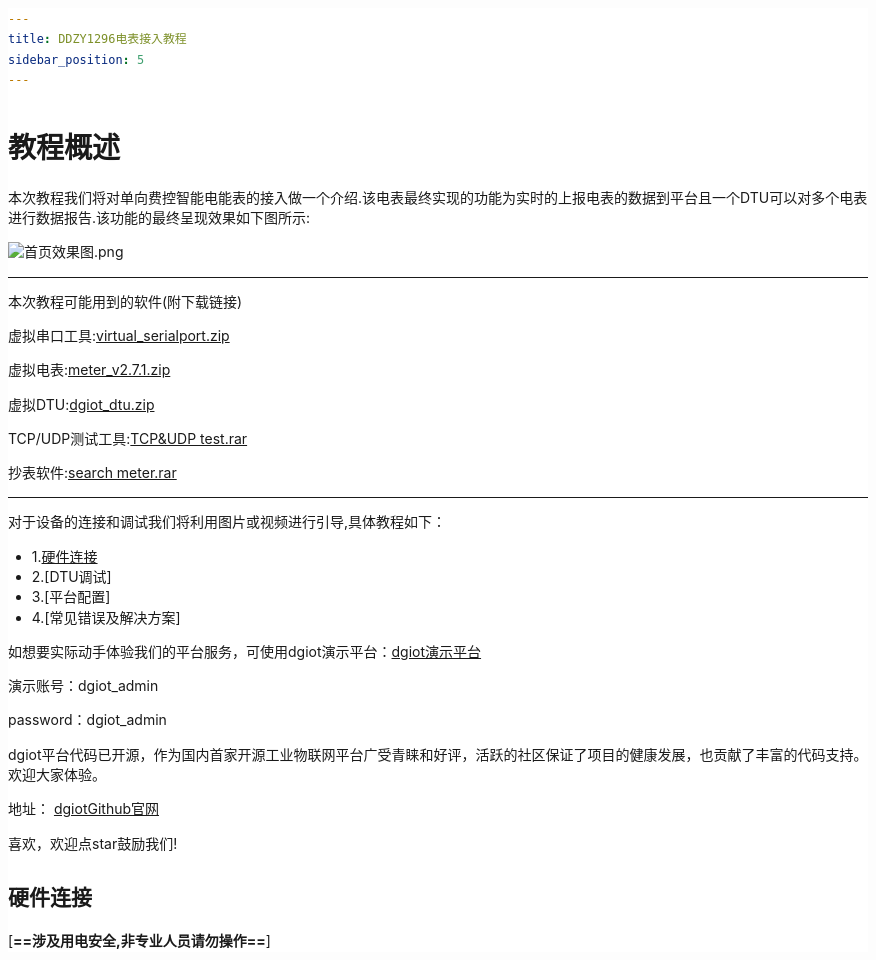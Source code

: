 ```yaml
---
title: DDZY1296电表接入教程
sidebar_position: 5
---
```


# 教程概述
本次教程我们将对单向费控智能电能表的接入做一个介绍.该电表最终实现的功能为实时的上报电表的数据到平台且一个DTU可以对多个电表进行数据报告.该功能的最终呈现效果如下图所示:

![首页效果图.png](http://dgiot-1253666439.cos.ap-shanghai-fsi.myqcloud.com/shuwa_tech/zh/blog/study/real-meter/%E9%A6%96%E9%A1%B5%E6%95%88%E6%9E%9C%E5%9B%BE.png)

----

本次教程可能用到的软件(附下载链接)

虚拟串口工具:[virtual_serialport.zip](http://dgiot-1253666439.cos.ap-shanghai-fsi.myqcloud.com/shuwa_tech/zh/blog/study/meter/virtual_serialport.zip)

虚拟电表:[meter_v2.7.1.zip](http://dgiot-1253666439.cos.ap-shanghai-fsi.myqcloud.com/shuwa_tech/zh/blog/study/meter/meter_v2.7.1.zip)

虚拟DTU:[dgiot_dtu.zip](http://dgiot-1253666439.cos.ap-shanghai-fsi.myqcloud.com/shuwa_tech/zh/blog/study/meter/dgiot_dtu.zip)

TCP/UDP测试工具:[TCP&UDP test.rar](http://dgiot-1253666439.cos.ap-shanghai-fsi.myqcloud.com/shuwa_tech/zh/blog/study/real-meter/TCP%26UDP%E6%B5%8B%E8%AF%95%E5%B7%A5%E5%85%B7.rar)

抄表软件:[search meter.rar](http://dgiot-1253666439.cos.ap-shanghai-fsi.myqcloud.com/shuwa_tech/zh/blog/study/real-meter/%E6%8A%84%E8%A1%A8%E8%BD%AF%E4%BB%B6.rar)

---------

对于设备的连接和调试我们将利用图片或视频进行引导,具体教程如下：

- 1.[硬件连接](https://platform.iotn2n.com/#/docs/article?id=9)
- 2.[DTU调试]
- 3.[平台配置]
- 4.[常见错误及解决方案]

如想要实际动手体验我们的平台服务，可使用dgiot演示平台：[dgiot演示平台](http://prod.iotn2n.com/)

演示账号：dgiot_admin

password：dgiot_admin

dgiot平台代码已开源，作为国内首家开源工业物联网平台广受青睐和好评，活跃的社区保证了项目的健康发展，也贡献了丰富的代码支持。欢迎大家体验。

地址：
[dgiotGithub官网](https://github.com/dgiot)

喜欢，欢迎点star鼓励我们!

## 硬件连接
 
[**==涉及用电安全,非专业人员请勿操作==**]
